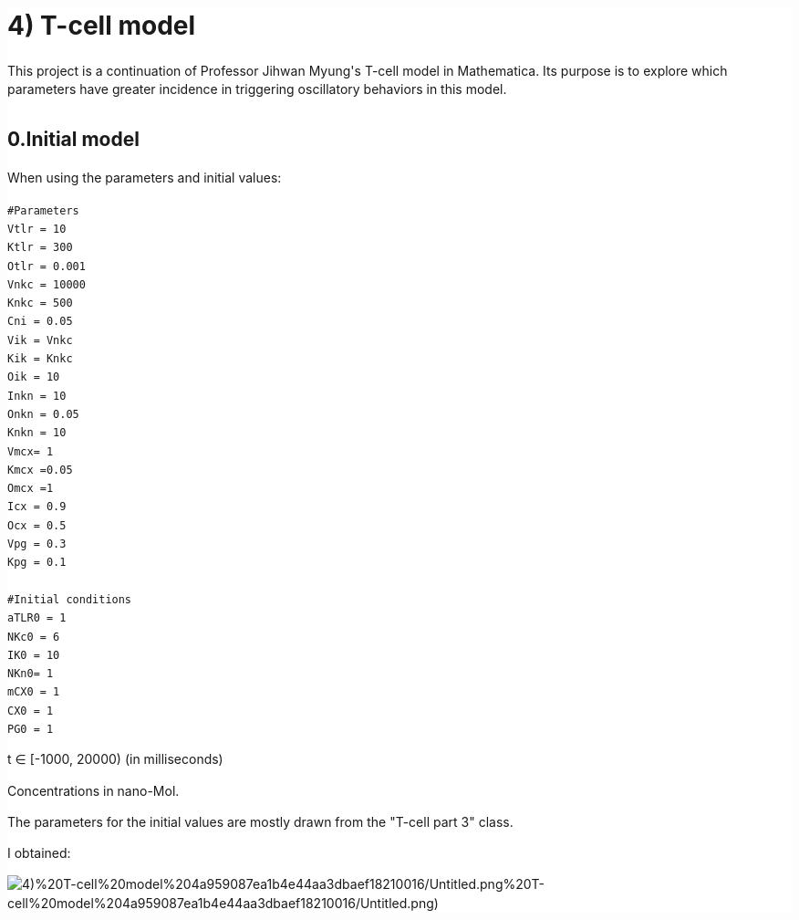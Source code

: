 # 4) T-cell model

This project is a continuation of Professor Jihwan Myung's T-cell model in Mathematica. Its purpose is to explore which parameters have greater incidence in triggering oscillatory behaviors in this model. 

## 0.Initial model

When using the parameters and initial values:

```
#Parameters
Vtlr = 10
Ktlr = 300
Otlr = 0.001
Vnkc = 10000
Knkc = 500
Cni = 0.05
Vik = Vnkc
Kik = Knkc
Oik = 10
Inkn = 10
Onkn = 0.05
Knkn = 10
Vmcx= 1 
Kmcx =0.05
Omcx =1
Icx = 0.9
Ocx = 0.5
Vpg = 0.3
Kpg = 0.1

#Initial conditions
aTLR0 = 1
NKc0 = 6
IK0 = 10
NKn0= 1 
mCX0 = 1
CX0 = 1
PG0 = 1
```

[]()

t ∈ [-1000, 20000) (in milliseconds) 

Concentrations in nano-Mol.

The parameters for the initial values are mostly drawn from the "T-cell part 3" class.

I obtained:

![4)%20T-cell%20model%204a959087ea1b4e44aa3dbaef18210016/Untitled.png](4)%20T-cell%20model%204a959087ea1b4e44aa3dbaef18210016/Untitled.png)
